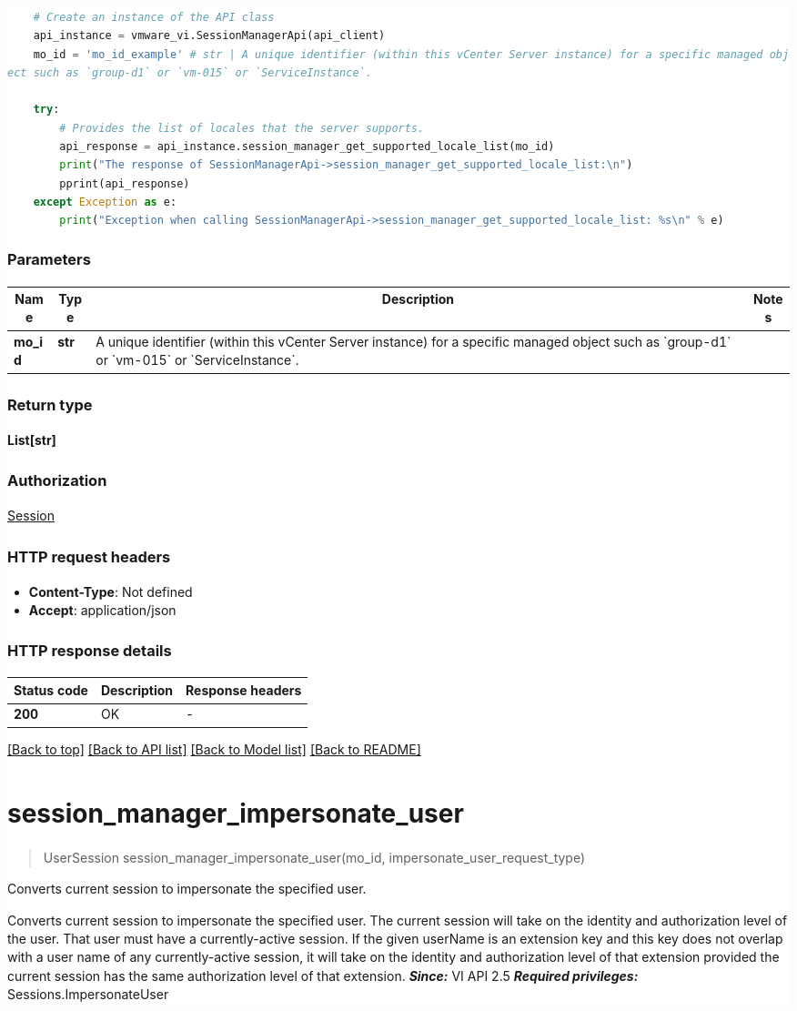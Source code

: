 ```python
    # Create an instance of the API class
    api_instance = vmware_vi.SessionManagerApi(api_client)
    mo_id = 'mo_id_example' # str | A unique identifier (within this vCenter Server instance) for a specific managed object such as `group-d1` or `vm-015` or `ServiceInstance`.

    try:
        # Provides the list of locales that the server supports. 
        api_response = api_instance.session_manager_get_supported_locale_list(mo_id)
        print("The response of SessionManagerApi->session_manager_get_supported_locale_list:\n")
        pprint(api_response)
    except Exception as e:
        print("Exception when calling SessionManagerApi->session_manager_get_supported_locale_list: %s\n" % e)
```



### Parameters

Name | Type | Description  | Notes
------------- | ------------- | ------------- | -------------
 **mo_id** | **str**| A unique identifier (within this vCenter Server instance) for a specific managed object such as &#x60;group-d1&#x60; or &#x60;vm-015&#x60; or &#x60;ServiceInstance&#x60;. | 

### Return type

**List[str]**

### Authorization

[Session](../README.md#Session)

### HTTP request headers

 - **Content-Type**: Not defined
 - **Accept**: application/json

### HTTP response details
| Status code | Description | Response headers |
|-------------|-------------|------------------|
**200** | OK  |  -  |

[[Back to top]](#) [[Back to API list]](../README.md#documentation-for-api-endpoints) [[Back to Model list]](../README.md#documentation-for-models) [[Back to README]](../README.md)

# **session_manager_impersonate_user**
> UserSession session_manager_impersonate_user(mo_id, impersonate_user_request_type)

Converts current session to impersonate the specified user. 

Converts current session to impersonate the specified user.  The current session will take on the identity and authorization level of the user. That user must have a currently-active session. If the given userName is an extension key and this key does not overlap with a user name of any currently-active session, it will take on the identity and authorization level of that extension provided the current session has the same authorization level of that extension.  ***Since:*** VI API 2.5  ***Required privileges:*** Sessions.ImpersonateUser 
